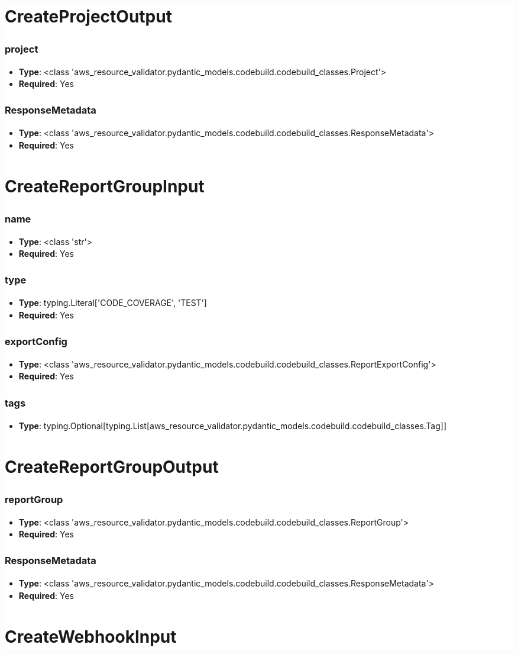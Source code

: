
# CreateProjectOutput

### project
- **Type**: <class 'aws_resource_validator.pydantic_models.codebuild.codebuild_classes.Project'>
- **Required**: Yes

### ResponseMetadata
- **Type**: <class 'aws_resource_validator.pydantic_models.codebuild.codebuild_classes.ResponseMetadata'>
- **Required**: Yes


# CreateReportGroupInput

### name
- **Type**: <class 'str'>
- **Required**: Yes

### type
- **Type**: typing.Literal['CODE_COVERAGE', 'TEST']
- **Required**: Yes

### exportConfig
- **Type**: <class 'aws_resource_validator.pydantic_models.codebuild.codebuild_classes.ReportExportConfig'>
- **Required**: Yes

### tags
- **Type**: typing.Optional[typing.List[aws_resource_validator.pydantic_models.codebuild.codebuild_classes.Tag]]


# CreateReportGroupOutput

### reportGroup
- **Type**: <class 'aws_resource_validator.pydantic_models.codebuild.codebuild_classes.ReportGroup'>
- **Required**: Yes

### ResponseMetadata
- **Type**: <class 'aws_resource_validator.pydantic_models.codebuild.codebuild_classes.ResponseMetadata'>
- **Required**: Yes


# CreateWebhookInput
